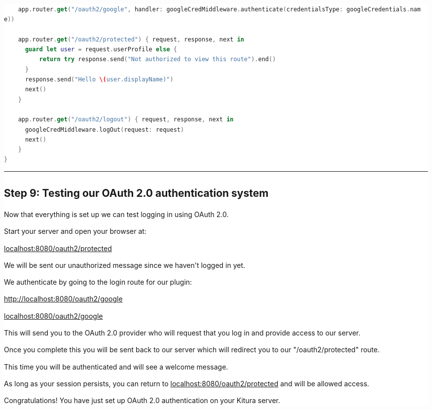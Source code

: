 ```swift
    app.router.get("/oauth2/google", handler: googleCredMiddleware.authenticate(credentialsType: googleCredentials.name))

    app.router.get("/oauth2/protected") { request, response, next in
      guard let user = request.userProfile else {
          return try response.send("Not authorized to view this route").end()
      }
      response.send("Hello \(user.displayName)")
      next()
    }

    app.router.get("/oauth2/logout") { request, response, next in
      googleCredMiddleware.logOut(request: request)
      next()
    }
}
```

---

## Step 9: Testing our OAuth 2.0 authentication system

Now that everything is set up we can test logging in using OAuth 2.0.

Start your server and open your browser at:

<a href="http://localhost:8080/oauth2/protected" target="blank">localhost:8080/oauth2/protected</a>

We will be sent our unauthorized message since we haven't logged in yet.

We authenticate by going to the login route for our plugin:

[http://localhost:8080/oauth2/google](http://localhost:8080/oauth2/google)

<a href="http://localhost:8080/oauth2/google" target="blank">localhost:8080/oauth2/google</a>

This will send you to the OAuth 2.0 provider who will request that you log in and provide access to our server.

Once you complete this you will be sent back to our server which will redirect you to our "/oauth2/protected" route.

This time you will be authenticated and will see a welcome message.

As long as your session persists, you can return to <a href="http://localhost:8080/oauth2/protected" target="blank">localhost:8080/oauth2/protected</a> and will be allowed access.

Congratulations! You have just set up OAuth 2.0 authentication on your Kitura server.
